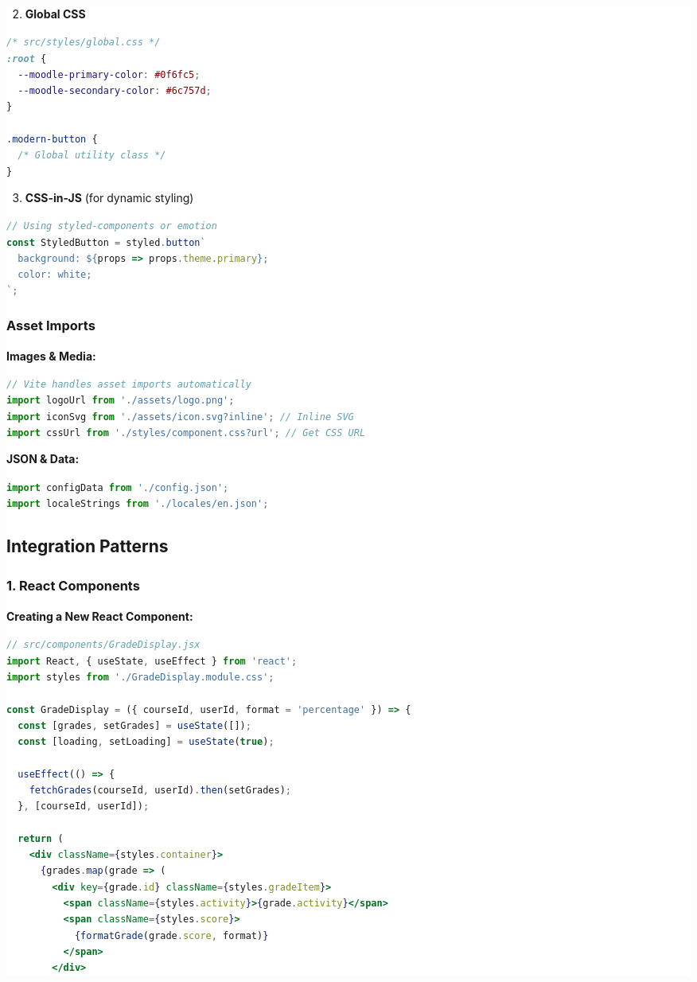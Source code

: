 2. **Global CSS**
```css
/* src/styles/global.css */
:root {
  --moodle-primary-color: #0f6fc5;
  --moodle-secondary-color: #6c757d;
}

.modern-button {
  /* Global utility class */
}
```

3. **CSS-in-JS** (for dynamic styling)
```javascript
// Using styled-components or emotion
const StyledButton = styled.button`
  background: ${props => props.theme.primary};
  color: white;
`;
```

### Asset Imports

**Images & Media:**
```javascript
// Vite handles asset imports automatically
import logoUrl from './assets/logo.png';
import iconSvg from './assets/icon.svg?inline'; // Inline SVG
import cssUrl from './styles/component.css?url'; // Get CSS URL
```

**JSON & Data:**
```javascript
import configData from './config.json';
import localeStrings from './locales/en.json';
```

## Integration Patterns

### 1. React Components

**Creating a New React Component:**

```jsx
// src/components/GradeDisplay.jsx
import React, { useState, useEffect } from 'react';
import styles from './GradeDisplay.module.css';

const GradeDisplay = ({ courseId, userId, format = 'percentage' }) => {
  const [grades, setGrades] = useState([]);
  const [loading, setLoading] = useState(true);
  
  useEffect(() => {
    fetchGrades(courseId, userId).then(setGrades);
  }, [courseId, userId]);
  
  return (
    <div className={styles.container}>
      {grades.map(grade => (
        <div key={grade.id} className={styles.gradeItem}>
          <span className={styles.activity}>{grade.activity}</span>
          <span className={styles.score}>
            {formatGrade(grade.score, format)}
          </span>
        </div>
```